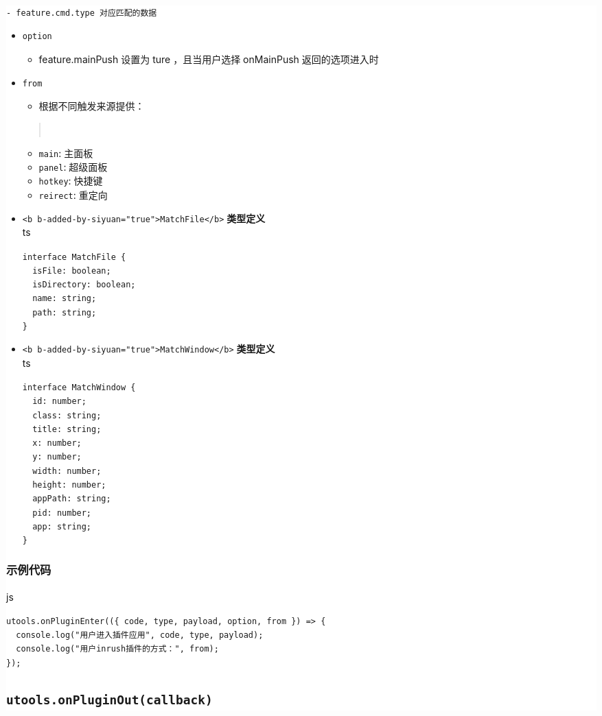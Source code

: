     - feature.cmd.type 对应匹配的数据
  - ​`option`​

    - feature.mainPush 设置为 ture ，且当用户选择 onMainPush 返回的选项进入时
  - ​`from`​

    - 根据不同触发来源提供：

    > ‍
    >

    - ​`main`: 主面板
    - ​`panel`: 超级面板
    - ​`hotkey`: 快捷键
    - ​`reirect`: 重定向
- ​`<b b-added-by-siyuan="true">MatchFile</b>` **类型定义**  
  ts

  ```
  interface MatchFile {
    isFile: boolean;
    isDirectory: boolean;
    name: string;
    path: string;
  }
  ```
- ​`<b b-added-by-siyuan="true">MatchWindow</b>` **类型定义**  
  ts

  ```
  interface MatchWindow {
    id: number;
    class: string;
    title: string;
    x: number;
    y: number;
    width: number;
    height: number;
    appPath: string;
    pid: number;
    app: string;
  }
  ```

### 示例代码 

js

```
utools.onPluginEnter(({ code, type, payload, option, from }) => {
  console.log("用户进入插件应用", code, type, payload);
  console.log("用户inrush插件的方式：", from);
});
```

## `utools.onPluginOut(callback)` 
